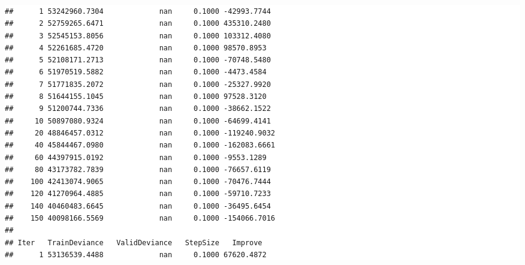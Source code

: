     ##      1 53242960.7304             nan     0.1000 -42993.7744
    ##      2 52759265.6471             nan     0.1000 435310.2480
    ##      3 52545153.8056             nan     0.1000 103312.4080
    ##      4 52261685.4720             nan     0.1000 98570.8953
    ##      5 52108171.2713             nan     0.1000 -70748.5480
    ##      6 51970519.5882             nan     0.1000 -4473.4584
    ##      7 51771835.2072             nan     0.1000 -25327.9920
    ##      8 51644155.1045             nan     0.1000 97528.3120
    ##      9 51200744.7336             nan     0.1000 -38662.1522
    ##     10 50897080.9324             nan     0.1000 -64699.4141
    ##     20 48846457.0312             nan     0.1000 -119240.9032
    ##     40 45844467.0980             nan     0.1000 -162083.6661
    ##     60 44397915.0192             nan     0.1000 -9553.1289
    ##     80 43173782.7839             nan     0.1000 -76657.6119
    ##    100 42413074.9065             nan     0.1000 -70476.7444
    ##    120 41270964.4885             nan     0.1000 -59710.7233
    ##    140 40460483.6645             nan     0.1000 -36495.6454
    ##    150 40098166.5569             nan     0.1000 -154066.7016
    ## 
    ## Iter   TrainDeviance   ValidDeviance   StepSize   Improve
    ##      1 53136539.4488             nan     0.1000 67620.4872